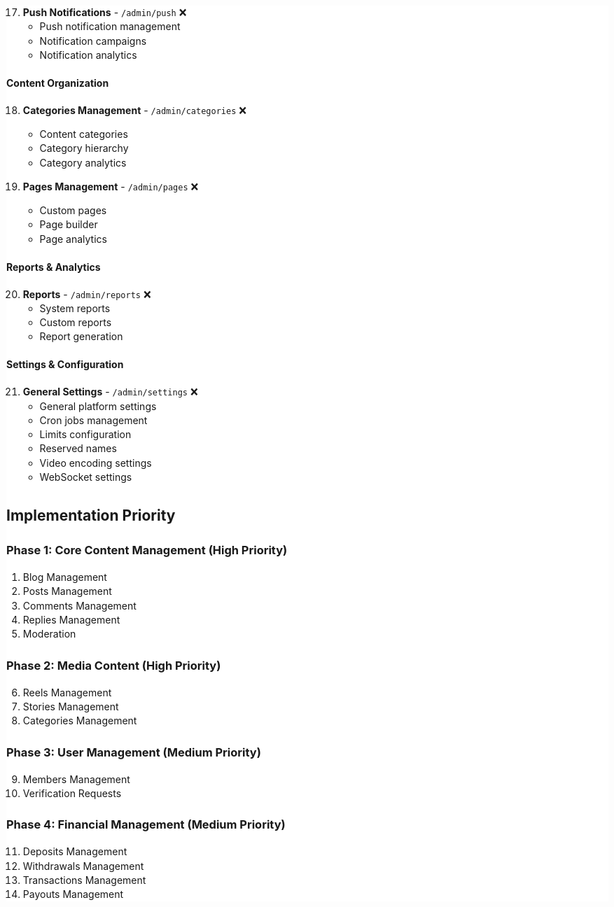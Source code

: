 17. **Push Notifications** - `/admin/push` ❌
    - Push notification management
    - Notification campaigns
    - Notification analytics

#### Content Organization
18. **Categories Management** - `/admin/categories` ❌
    - Content categories
    - Category hierarchy
    - Category analytics

19. **Pages Management** - `/admin/pages` ❌
    - Custom pages
    - Page builder
    - Page analytics

#### Reports & Analytics
20. **Reports** - `/admin/reports` ❌
    - System reports
    - Custom reports
    - Report generation

#### Settings & Configuration
21. **General Settings** - `/admin/settings` ❌
    - General platform settings
    - Cron jobs management
    - Limits configuration
    - Reserved names
    - Video encoding settings
    - WebSocket settings

## Implementation Priority

### Phase 1: Core Content Management (High Priority)
1. Blog Management
2. Posts Management
3. Comments Management
4. Replies Management
5. Moderation

### Phase 2: Media Content (High Priority)
6. Reels Management
7. Stories Management
8. Categories Management

### Phase 3: User Management (Medium Priority)
9. Members Management
10. Verification Requests

### Phase 4: Financial Management (Medium Priority)
11. Deposits Management
12. Withdrawals Management
13. Transactions Management
14. Payouts Management
